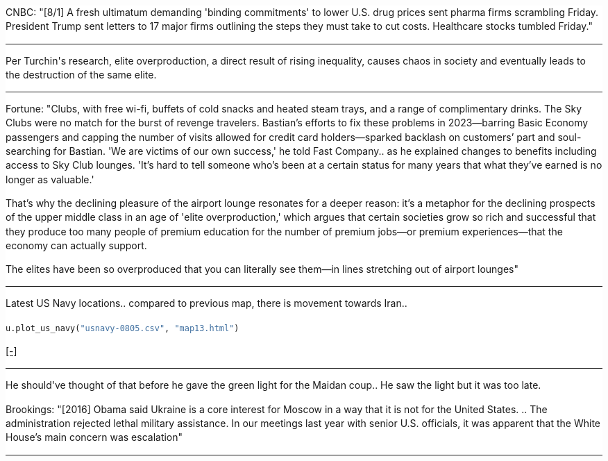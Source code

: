 
CNBC: "[8/1] A fresh ultimatum demanding 'binding commitments' to
lower U.S. drug prices sent pharma firms scrambling Friday. President
Trump sent letters to 17 major firms outlining the steps they must
take to cut costs. Healthcare stocks tumbled Friday."

---

Per Turchin's research, elite overproduction, a direct result of rising
inequality, causes chaos in society and eventually leads to the
destruction of the same elite.

---

Fortune: "Clubs, with free wi-fi, buffets of cold snacks and heated
steam trays, and a range of complimentary drinks. The Sky Clubs were
no match for the burst of revenge travelers. Bastian’s efforts to fix
these problems in 2023—barring Basic Economy passengers and capping
the number of visits allowed for credit card holders—sparked backlash
on customers’ part and soul-searching for Bastian. 'We are victims of
our own success,' he told Fast Company.. as he explained changes to
benefits including access to Sky Club lounges. 'It’s hard to tell
someone who’s been at a certain status for many years that what
they’ve earned is no longer as valuable.'

That’s why the declining pleasure of the airport lounge resonates for
a deeper reason: it’s a metaphor for the declining prospects of the
upper middle class in an age of 'elite overproduction,' which argues
that certain societies grow so rich and successful that they produce
too many people of premium education for the number of premium jobs—or
premium experiences—that the economy can actually support.

The elites have been so overproduced that you can literally see
them—in lines stretching out of airport lounges"

---

Latest US Navy locations.. compared to previous map, there is movement
towards Iran..

```python
u.plot_us_navy("usnavy-0805.csv", "map13.html")
```

[[-]](map13.html)

---

He should've thought of that before he gave the green light for the
Maidan coup.. He saw the light but it was too late.

Brookings: "[2016] Obama said Ukraine is a core interest for Moscow in
a way that it is not for the United States. .. The administration
rejected lethal military assistance. In our meetings last year with
senior U.S. officials, it was apparent that the White House’s main
concern was escalation"

---